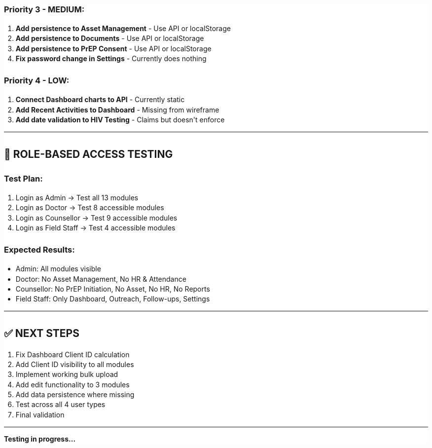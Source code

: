 ### Priority 3 - MEDIUM:
1. **Add persistence to Asset Management** - Use API or localStorage
2. **Add persistence to Documents** - Use API or localStorage
3. **Add persistence to PrEP Consent** - Use API or localStorage
4. **Fix password change in Settings** - Currently does nothing

### Priority 4 - LOW:
1. **Connect Dashboard charts to API** - Currently static
2. **Add Recent Activities to Dashboard** - Missing from wireframe
3. **Add date validation to HIV Testing** - Claims but doesn't enforce

---

## 🔐 **ROLE-BASED ACCESS TESTING**

### Test Plan:
1. Login as Admin → Test all 13 modules
2. Login as Doctor → Test 8 accessible modules
3. Login as Counsellor → Test 9 accessible modules
4. Login as Field Staff → Test 4 accessible modules

### Expected Results:
- Admin: All modules visible
- Doctor: No Asset Management, No HR & Attendance
- Counsellor: No PrEP Initiation, No Asset, No HR, No Reports
- Field Staff: Only Dashboard, Outreach, Follow-ups, Settings

---

## ✅ **NEXT STEPS**

1. Fix Dashboard Client ID calculation
2. Add Client ID visibility to all modules
3. Implement working bulk upload
4. Add edit functionality to 3 modules
5. Add data persistence where missing
6. Test across all 4 user types
7. Final validation

---

**Testing in progress...**

